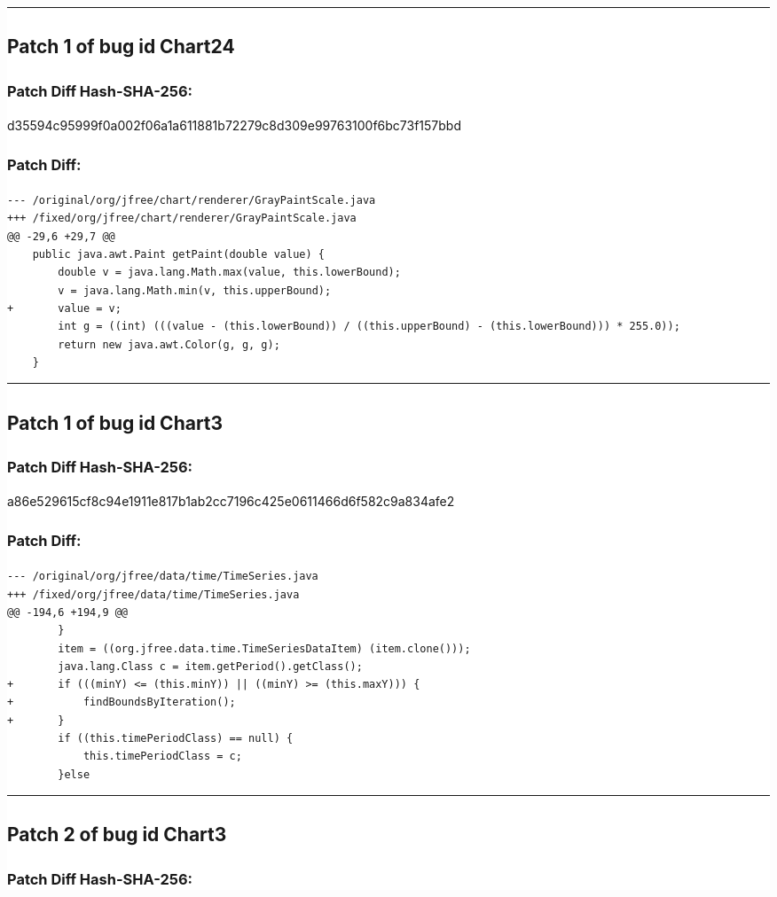 
---
## Patch 1 of bug id Chart24
### Patch Diff Hash-SHA-256:

d35594c95999f0a002f06a1a611881b72279c8d309e99763100f6bc73f157bbd

### Patch Diff:
```
--- /original/org/jfree/chart/renderer/GrayPaintScale.java	
+++ /fixed/org/jfree/chart/renderer/GrayPaintScale.java	
@@ -29,6 +29,7 @@
 	public java.awt.Paint getPaint(double value) {
 		double v = java.lang.Math.max(value, this.lowerBound);
 		v = java.lang.Math.min(v, this.upperBound);
+		value = v;
 		int g = ((int) (((value - (this.lowerBound)) / ((this.upperBound) - (this.lowerBound))) * 255.0));
 		return new java.awt.Color(g, g, g);
 	}
```


---
## Patch 1 of bug id Chart3
### Patch Diff Hash-SHA-256:

a86e529615cf8c94e1911e817b1ab2cc7196c425e0611466d6f582c9a834afe2

### Patch Diff:
```
--- /original/org/jfree/data/time/TimeSeries.java	
+++ /fixed/org/jfree/data/time/TimeSeries.java	
@@ -194,6 +194,9 @@
 		}
 		item = ((org.jfree.data.time.TimeSeriesDataItem) (item.clone()));
 		java.lang.Class c = item.getPeriod().getClass();
+		if (((minY) <= (this.minY)) || ((minY) >= (this.maxY))) {
+			findBoundsByIteration();
+		}
 		if ((this.timePeriodClass) == null) {
 			this.timePeriodClass = c;
 		}else
```


---
## Patch 2 of bug id Chart3
### Patch Diff Hash-SHA-256:
